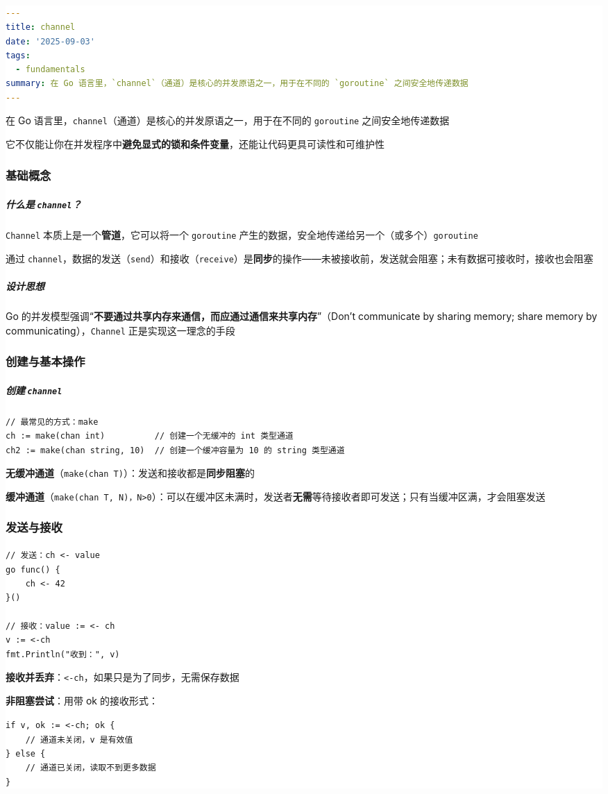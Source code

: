 ```yaml
---
title: channel
date: '2025-09-03'
tags:
  - fundamentals
summary: 在 Go 语言里，`channel`（通道）是核心的并发原语之一，用于在不同的 `goroutine` 之间安全地传递数据
---
```

在 Go 语言里，`channel`（通道）是核心的并发原语之一，用于在不同的 `goroutine` 之间安全地传递数据

它不仅能让你在并发程序中**避免显式的锁和条件变量**，还能让代码更具可读性和可维护性

### 基础概念
##### 什么是 `channel`？
`Channel` 本质上是一个**管道**，它可以将一个 `goroutine` 产生的数据，安全地传递给另一个（或多个）`goroutine`

通过 `channel`，数据的发送（`send`）和接收（`receive`）是**同步**的操作——未被接收前，发送就会阻塞；未有数据可接收时，接收也会阻塞

##### 设计思想
Go 的并发模型强调“**不要通过共享内存来通信，而应通过通信来共享内存**”（Don’t communicate by sharing memory; share memory by communicating），`Channel` 正是实现这一理念的手段

### 创建与基本操作
##### 创建 `channel`

    // 最常见的方式：make
    ch := make(chan int)          // 创建一个无缓冲的 int 类型通道
    ch2 := make(chan string, 10)  // 创建一个缓冲容量为 10 的 string 类型通道

**无缓冲通道**（`make(chan T)`）：发送和接收都是**同步阻塞**的

**缓冲通道**（`make(chan T, N)，N>0`）：可以在缓冲区未满时，发送者**无需**等待接收者即可发送；只有当缓冲区满，才会阻塞发送

### 发送与接收

    // 发送：ch <- value
    go func() {
        ch <- 42
    }()

    // 接收：value := <- ch
    v := <-ch
    fmt.Println("收到：", v)

**接收并丢弃**：`<-ch`，如果只是为了同步，无需保存数据

**非阻塞尝试**：用带 ok 的接收形式：

    if v, ok := <-ch; ok {
        // 通道未关闭，v 是有效值
    } else {
        // 通道已关闭，读取不到更多数据
    }
